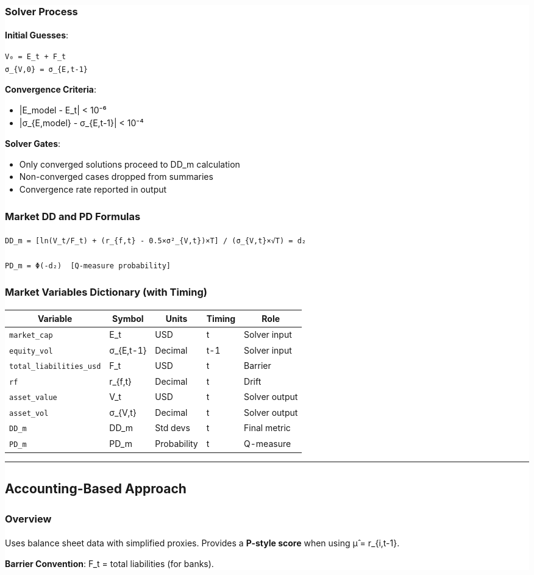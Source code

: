 ### Solver Process

**Initial Guesses**:
```
V₀ = E_t + F_t
σ_{V,0} = σ_{E,t-1}
```

**Convergence Criteria**:
- |E_model - E_t| < 10⁻⁶
- |σ_{E,model} - σ_{E,t-1}| < 10⁻⁴

**Solver Gates**: 
- Only converged solutions proceed to DD_m calculation
- Non-converged cases dropped from summaries
- Convergence rate reported in output

### Market DD and PD Formulas

```
DD_m = [ln(V_t/F_t) + (r_{f,t} - 0.5×σ²_{V,t})×T] / (σ_{V,t}×√T) = d₂

PD_m = Φ(-d₂)  [Q-measure probability]
```

### Market Variables Dictionary (with Timing)

| Variable | Symbol | Units | Timing | Role |
|----------|--------|-------|--------|------|
| `market_cap` | E_t | USD | t | Solver input |
| `equity_vol` | σ_{E,t-1} | Decimal | t-1 | Solver input |
| `total_liabilities_usd` | F_t | USD | t | Barrier |
| `rf` | r_{f,t} | Decimal | t | Drift |
| `asset_value` | V_t | USD | t | Solver output |
| `asset_vol` | σ_{V,t} | Decimal | t | Solver output |
| `DD_m` | DD_m | Std devs | t | Final metric |
| `PD_m` | PD_m | Probability | t | Q-measure |

---

## Accounting-Based Approach

### Overview

Uses balance sheet data with simplified proxies. Provides a **P-style score** when using μ̂ = r_{i,t-1}.

**Barrier Convention**: F_t = total liabilities (for banks).
